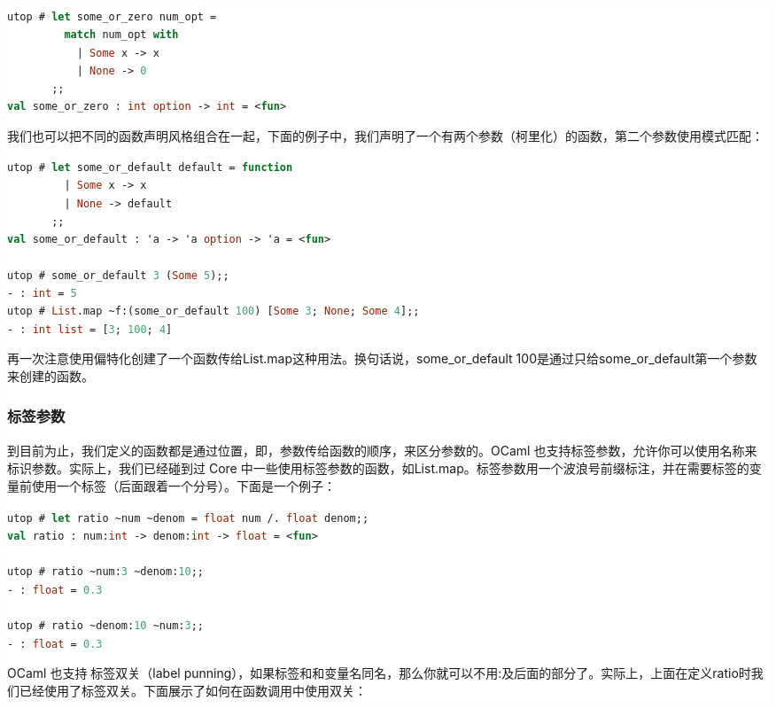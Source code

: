 ```ocaml
utop # let some_or_zero num_opt =
         match num_opt with
           | Some x -> x
           | None -> 0
       ;;
val some_or_zero : int option -> int = <fun>
```

我们也可以把不同的函数声明风格组合在一起，下面的例子中，我们声明了一个有两个参数（柯里化）的函数，第二个参数使用模式匹配：
```ocaml
utop # let some_or_default default = function
         | Some x -> x
         | None -> default
       ;;
val some_or_default : 'a -> 'a option -> 'a = <fun>

utop # some_or_default 3 (Some 5);;
- : int = 5
utop # List.map ~f:(some_or_default 100) [Some 3; None; Some 4];;
- : int list = [3; 100; 4]
```

再一次注意使用偏特化创建了一个函数传给List.map这种用法。换句话说，some_or_default 100是通过只给some_or_default第一个参数来创建的函数。

### 标签参数

到目前为止，我们定义的函数都是通过位置，即，参数传给函数的顺序，来区分参数的。OCaml 也支持标签参数，允许你可以使用名称来标识参数。实际上，我们已经碰到过 Core 中一些使用标签参数的函数，如List.map。标签参数用一个波浪号前缀标注，并在需要标签的变量前使用一个标签（后面跟着一个分号）。下面是一个例子：

```ocaml
utop # let ratio ~num ~denom = float num /. float denom;;
val ratio : num:int -> denom:int -> float = <fun>

utop # ratio ~num:3 ~denom:10;;
- : float = 0.3

utop # ratio ~denom:10 ~num:3;;
- : float = 0.3
```
OCaml 也支持 标签双关（label punning），如果标签和和变量名同名，那么你就可以不用:及后面的部分了。实际上，上面在定义ratio时我们已经使用了标签双关。下面展示了如何在函数调用中使用双关：

```ocaml

```

